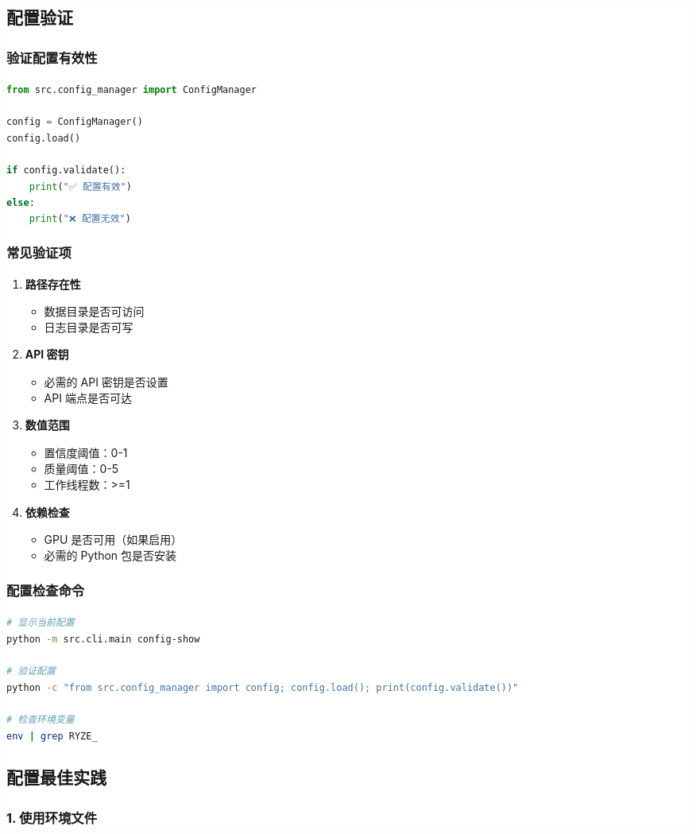 ## 配置验证

### 验证配置有效性

```python
from src.config_manager import ConfigManager

config = ConfigManager()
config.load()

if config.validate():
    print("✅ 配置有效")
else:
    print("❌ 配置无效")
```

### 常见验证项

1. **路径存在性**
   - 数据目录是否可访问
   - 日志目录是否可写

2. **API 密钥**
   - 必需的 API 密钥是否设置
   - API 端点是否可达

3. **数值范围**
   - 置信度阈值：0-1
   - 质量阈值：0-5
   - 工作线程数：>=1

4. **依赖检查**
   - GPU 是否可用（如果启用）
   - 必需的 Python 包是否安装

### 配置检查命令

```bash
# 显示当前配置
python -m src.cli.main config-show

# 验证配置
python -c "from src.config_manager import config; config.load(); print(config.validate())"

# 检查环境变量
env | grep RYZE_
```

## 配置最佳实践

### 1. 使用环境文件
